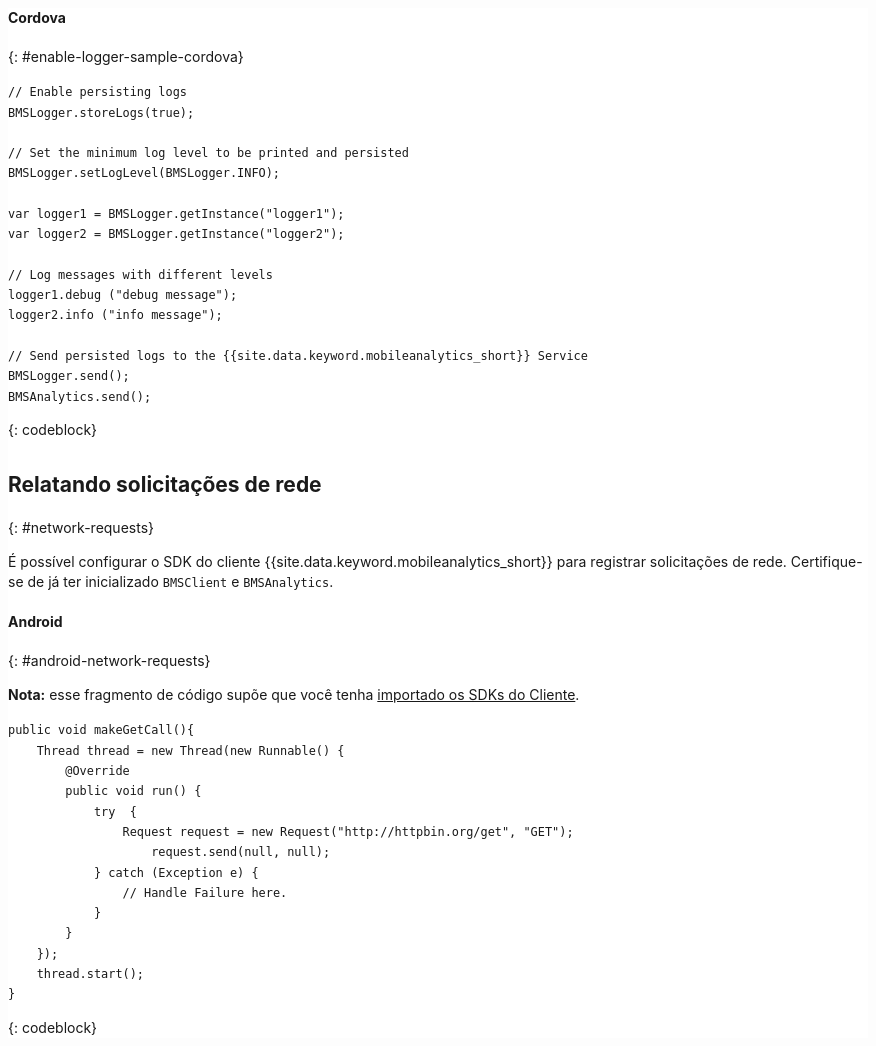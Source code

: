 
#### Cordova
{: #enable-logger-sample-cordova}

  ```
  // Enable persisting logs
  BMSLogger.storeLogs(true);

  // Set the minimum log level to be printed and persisted
  BMSLogger.setLogLevel(BMSLogger.INFO);

  var logger1 = BMSLogger.getInstance("logger1");
  var logger2 = BMSLogger.getInstance("logger2");   

  // Log messages with different levels
  logger1.debug ("debug message");
  logger2.info ("info message");

  // Send persisted logs to the {{site.data.keyword.mobileanalytics_short}} Service
  BMSLogger.send();
  BMSAnalytics.send();
  ```
  {: codeblock}




## Relatando solicitações de rede
{: #network-requests}

É possível configurar o SDK do
cliente {{site.data.keyword.mobileanalytics_short}} para
registrar solicitações de rede. Certifique-se de já ter inicializado `BMSClient` e
`BMSAnalytics`.
#### Android
{: #android-network-requests}

**Nota:** esse fragmento de código supõe que
você tenha [importado os SDKs do Cliente](#android-import).

```
public void makeGetCall(){
    Thread thread = new Thread(new Runnable() {
        @Override
        public void run() {
            try  {
                Request request = new Request("http://httpbin.org/get", "GET");
                    request.send(null, null);
            } catch (Exception e) {
                // Handle Failure here.
            }
        }
    });
    thread.start();
}
```
{: codeblock}
